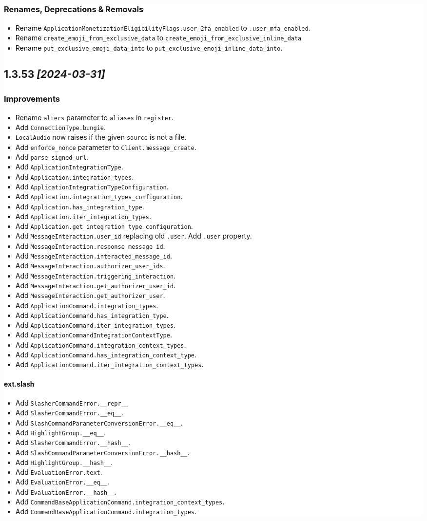 ### Renames, Deprecations & Removals

- Rename `ApplicationMonetizationEligibilityFlags.user_2fa_enabled` to `.user_mfa_enabled`.
- Rename `create_emoji_from_exclusive_data` to `create_emoji_from_exclusive_inline_data`
- Rename `put_exclusive_emoji_data_into` to `put_exclusive_emoji_inline_data_into`.

## 1.3.53 *\[2024-03-31\]*

### Improvements

- Rename `alters` parameter to `aliases` in `register`.
- Add `ConnectionType.bungie`.
- `LocalAudio` now raises if the given `source` is not a file.
- Add `enforce_nonce` parameter to `Client.message_create`.
- Add `parse_signed_url`.
- Add `ApplicationIntegrationType`.
- Add `Application.integration_types`.
- Add `ApplicationIntegrationTypeConfiguration`.
- Add `Application.integration_types_configuration`.
- Add `Application.has_integration_type`.
- Add `Application.iter_integration_types`.
- Add `Application.get_integration_type_configuration`.
- Add `MessageInteraction.user_id` replacing old `.user`. Add `.user` property.
- Add `MessageInteraction.response_message_id`.
- Add `MessageInteraction.interacted_message_id`.
- Add `MessageInteraction.authorizer_user_ids`.
- Add `MessageInteraction.triggering_interaction`.
- Add `MessageInteraction.get_authorizer_user_id`.
- Add `MessageInteraction.get_authorizer_user`.
- Add `ApplicationCommand.integration_types`.
- Add `ApplicationCommand.has_integration_type`.
- Add `ApplicationCommand.iter_integration_types`.
- Add `ApplicationCommandIntegrationContextType`.
- Add `ApplicationCommand.integration_context_types`.
- Add `ApplicationCommand.has_integration_context_type`.
- Add `ApplicationCommand.iter_integration_context_types`.

#### ext.slash

- Add `SlasherCommandError.__repr__`
- Add `SlasherCommandError.__eq__`.
- Add `SlashCommandParameterConversionError.__eq__`.
- Add `HighlightGroup.__eq__`.
- Add `SlasherCommandError.__hash__`.
- Add `SlashCommandParameterConversionError.__hash__`.
- Add `HighlightGroup.__hash__`.
- Add `EvaluationError.text`.
- Add `EvaluationError.__eq__`.
- Add `EvaluationError.__hash__`.
- Add `CommandBaseApplicationCommand.integration_context_types`.
- Add `CommandBaseApplicationCommand.integration_types`.
